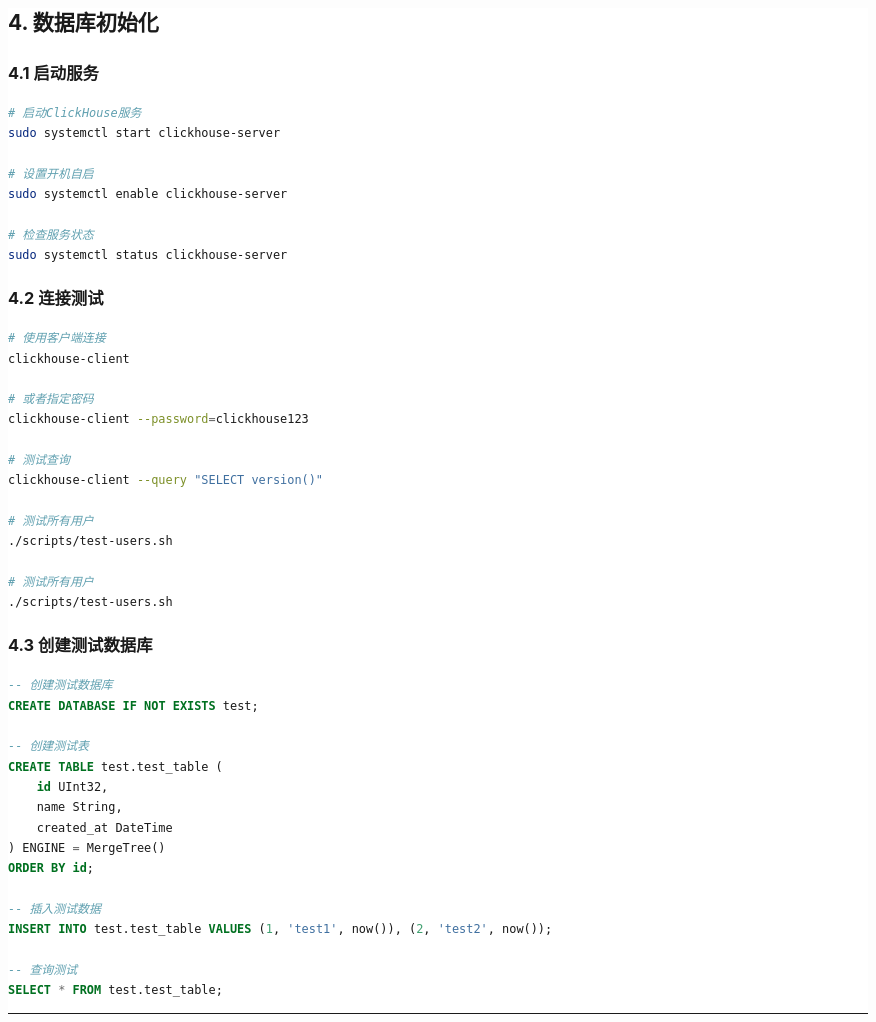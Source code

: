 
## 4. 数据库初始化

### 4.1 启动服务

```bash
# 启动ClickHouse服务
sudo systemctl start clickhouse-server

# 设置开机自启
sudo systemctl enable clickhouse-server

# 检查服务状态
sudo systemctl status clickhouse-server
```

### 4.2 连接测试

```bash
# 使用客户端连接
clickhouse-client

# 或者指定密码
clickhouse-client --password=clickhouse123

# 测试查询
clickhouse-client --query "SELECT version()"

# 测试所有用户
./scripts/test-users.sh

# 测试所有用户
./scripts/test-users.sh
```

### 4.3 创建测试数据库

```sql
-- 创建测试数据库
CREATE DATABASE IF NOT EXISTS test;

-- 创建测试表
CREATE TABLE test.test_table (
    id UInt32,
    name String,
    created_at DateTime
) ENGINE = MergeTree()
ORDER BY id;

-- 插入测试数据
INSERT INTO test.test_table VALUES (1, 'test1', now()), (2, 'test2', now());

-- 查询测试
SELECT * FROM test.test_table;
```

---